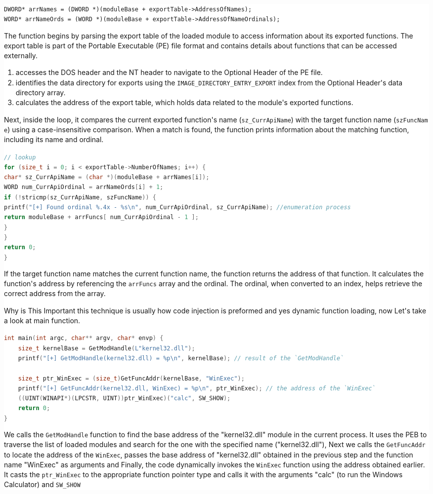 ```
DWORD* arrNames = (DWORD *)(moduleBase + exportTable->AddressOfNames);
WORD* arrNameOrds = (WORD *)(moduleBase + exportTable->AddressOfNameOrdinals);
```

The function begins by parsing the export table of the loaded module to access information about its exported functions. The export table is part of the Portable Executable (PE) file format and contains details about functions that can be accessed externally. 

1. accesses the DOS header and the NT header to navigate to the Optional Header of the PE file.
2. identifies the data directory for exports using the `IMAGE_DIRECTORY_ENTRY_EXPORT` index from the Optional Header's data directory array.
3. calculates the address of the export table, which holds data related to the module's exported functions.

Next, inside the loop, it compares the current exported function's name (`sz_CurrApiName`) with the target function name (`szFuncName`) using a case-insensitive comparison. When a match is found, the function prints information about the matching function, including its name and ordinal.

```c
// lookup
for (size_t i = 0; i < exportTable->NumberOfNames; i++) {
char* sz_CurrApiName = (char *)(moduleBase + arrNames[i]);
WORD num_CurrApiOrdinal = arrNameOrds[i] + 1;
if (!stricmp(sz_CurrApiName, szFuncName)) {
printf("[+] Found ordinal %.4x - %s\n", num_CurrApiOrdinal, sz_CurrApiName); //enumeration process 
return moduleBase + arrFuncs[ num_CurrApiOrdinal - 1 ];
}
}
return 0;
}
```

If the target function name matches the current function name, the function returns the address of that function. It calculates the function's address by referencing the `arrFuncs` array and the ordinal. The ordinal, when converted to an index, helps retrieve the correct address from the array.

Why is This Important this technique is usually how code injection is preformed and yes dynamic function loading, now Let's take a look at main function.  

```c
int main(int argc, char** argv, char* envp) {
    size_t kernelBase = GetModHandle(L"kernel32.dll");
    printf("[+] GetModHandle(kernel32.dll) = %p\n", kernelBase); // result of the `GetModHandle` 
    
    size_t ptr_WinExec = (size_t)GetFuncAddr(kernelBase, "WinExec");
    printf("[+] GetFuncAddr(kernel32.dll, WinExec) = %p\n", ptr_WinExec); // the address of the `WinExec`
    ((UINT(WINAPI*)(LPCSTR, UINT))ptr_WinExec)("calc", SW_SHOW); 
    return 0;
}
```

We calls the `GetModHandle` function to find the base address of the "kernel32.dll" module in the current process. It uses the PEB to traverse the list of loaded modules and search for the one with the specified name ("kernel32.dll"), Next we calls the `GetFuncAddr`  to locate the address of the `WinExec`, passes the base address of "kernel32.dll" obtained in the previous step and the function name "WinExec" as arguments and Finally, the code dynamically invokes the `WinExec` function using the address obtained earlier. It casts the `ptr_WinExec` to the appropriate function pointer type and calls it with the arguments "calc" (to run the Windows Calculator) and `SW_SHOW` 
